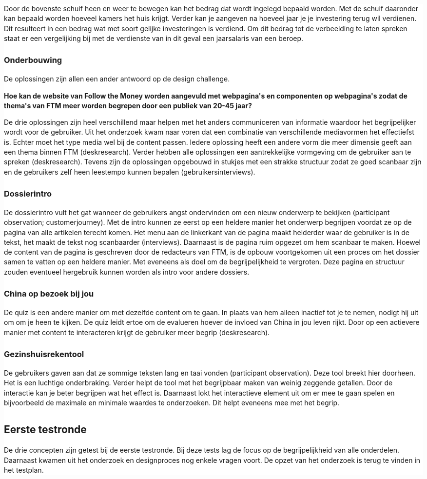 Door de bovenste schuif heen en weer te bewegen kan het bedrag dat wordt ingelegd bepaald worden. Met de schuif daaronder kan bepaald worden hoeveel kamers het huis krijgt. Verder kan je aangeven na hoeveel jaar je je investering terug wil verdienen. Dit resulteert in een bedrag wat met soort gelijke investeringen is verdiend. Om dit bedrag tot de verbeelding te laten spreken staat er een vergelijking bij met de verdienste van in dit geval een jaarsalaris van een beroep.

### Onderbouwing

De oplossingen zijn allen een ander antwoord op de design challenge.&#x20;

**Hoe kan de website van Follow the Money worden aangevuld met webpagina's en componenten op webpagina's zodat de thema's van FTM meer worden begrepen door een publiek van 20-45 jaar?**

De drie oplossingen zijn heel verschillend maar helpen met het anders communiceren van informatie waardoor het begrijpelijker wordt voor de gebruiker. Uit het onderzoek kwam naar voren dat een combinatie van verschillende mediavormen het effectiefst is. Echter moet het type media wel bij de content passen. Iedere oplossing heeft een andere vorm die meer dimensie geeft aan een thema binnen FTM (deskresearch). Verder hebben alle oplossingen een aantrekkelijke vormgeving om de gebruiker aan te spreken (deskresearch). Tevens zijn de oplossingen opgebouwd in stukjes met een strakke structuur zodat ze goed scanbaar zijn en de gebruikers zelf heen leestempo kunnen bepalen (gebruikersinterviews).

### Dossierintro

De dossierintro vult het gat wanneer de gebruikers angst ondervinden om een nieuw onderwerp te bekijken (participant observation; customerjourney). Met de intro kunnen ze eerst op een heldere manier het onderwerp begrijpen voordat ze op de pagina van alle artikelen terecht komen. Het menu aan de linkerkant van de pagina maakt helderder waar de gebruiker is in de tekst, het maakt de tekst nog scanbaarder (interviews). Daarnaast is de pagina ruim opgezet om hem scanbaar te maken. Hoewel de content van de pagina is geschreven door de redacteurs van FTM, is de opbouw voortgekomen uit een proces om het dossier samen te vatten op een heldere manier. Met eveneens als doel om de begrijpelijkheid te vergroten. Deze pagina en structuur zouden eventueel hergebruik kunnen worden als intro voor andere dossiers.

### China op bezoek bij jou

De quiz is een andere manier om met dezelfde content om te gaan. In plaats van hem alleen inactief tot je te nemen, nodigt hij uit om om je heen te kijken. De quiz leidt ertoe om de evalueren hoever de invloed van China in jou leven rijkt. Door op een actievere manier met content te interacteren krijgt de gebruiker meer begrip (deskresearch).&#x20;

### Gezinshuisrekentool

De gebruikers gaven aan dat ze sommige teksten lang en taai vonden (participant observation). Deze tool breekt hier doorheen. Het is een luchtige onderbraking. Verder helpt de tool met het begrijpbaar maken van weinig zeggende getallen. Door de interactie kan je beter begrijpen wat het effect is. Daarnaast lokt het interactieve element uit om er mee te gaan spelen en bijvoorbeeld de maximale en minimale waardes te onderzoeken. Dit helpt eveneens mee met het begrip.

## Eerste testronde

De drie concepten zijn getest bij de eerste testronde. Bij deze tests lag de focus op de begrijpelijkheid van alle onderdelen. Daarnaast kwamen uit het onderzoek en designproces nog enkele vragen voort. De opzet van het onderzoek is terug te vinden in het testplan.
